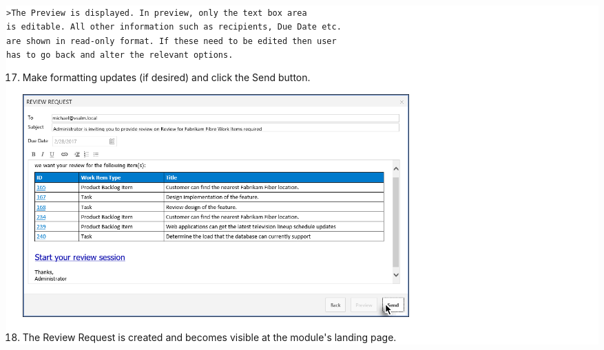     >The Preview is displayed. In preview, only the text box area
    is editable. All other information such as recipients, Due Date etc.
    are shown in read-only format. If these need to be edited then user
    has to go back and alter the relevant options.

17. Make formatting updates (if desired) and click the Send button.

    <img src="media/86.png" width="562" height="324" />

18. The Review Request is created and becomes visible at the module's
    landing page.
